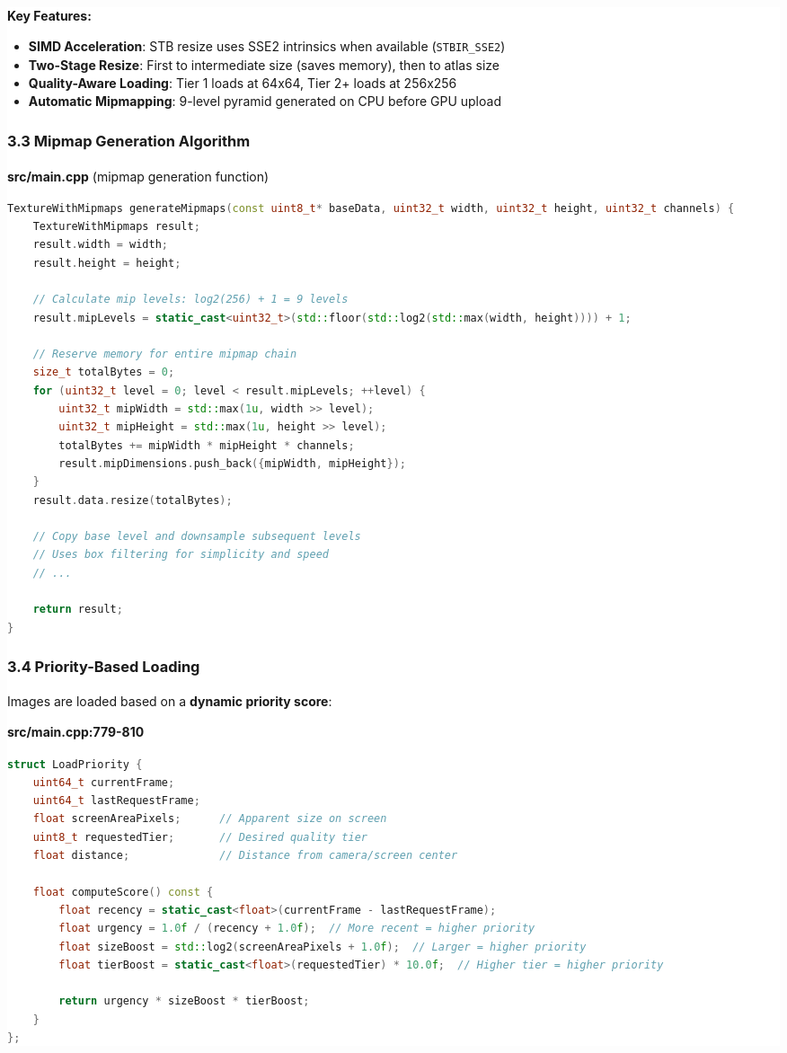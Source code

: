 **Key Features:**
- **SIMD Acceleration**: STB resize uses SSE2 intrinsics when available (`STBIR_SSE2`)
- **Two-Stage Resize**: First to intermediate size (saves memory), then to atlas size
- **Quality-Aware Loading**: Tier 1 loads at 64x64, Tier 2+ loads at 256x256
- **Automatic Mipmapping**: 9-level pyramid generated on CPU before GPU upload

### 3.3 Mipmap Generation Algorithm

**src/main.cpp** (mipmap generation function)
```cpp
TextureWithMipmaps generateMipmaps(const uint8_t* baseData, uint32_t width, uint32_t height, uint32_t channels) {
    TextureWithMipmaps result;
    result.width = width;
    result.height = height;

    // Calculate mip levels: log2(256) + 1 = 9 levels
    result.mipLevels = static_cast<uint32_t>(std::floor(std::log2(std::max(width, height)))) + 1;

    // Reserve memory for entire mipmap chain
    size_t totalBytes = 0;
    for (uint32_t level = 0; level < result.mipLevels; ++level) {
        uint32_t mipWidth = std::max(1u, width >> level);
        uint32_t mipHeight = std::max(1u, height >> level);
        totalBytes += mipWidth * mipHeight * channels;
        result.mipDimensions.push_back({mipWidth, mipHeight});
    }
    result.data.resize(totalBytes);

    // Copy base level and downsample subsequent levels
    // Uses box filtering for simplicity and speed
    // ...

    return result;
}
```

### 3.4 Priority-Based Loading

Images are loaded based on a **dynamic priority score**:

**src/main.cpp:779-810**
```cpp
struct LoadPriority {
    uint64_t currentFrame;
    uint64_t lastRequestFrame;
    float screenAreaPixels;      // Apparent size on screen
    uint8_t requestedTier;       // Desired quality tier
    float distance;              // Distance from camera/screen center

    float computeScore() const {
        float recency = static_cast<float>(currentFrame - lastRequestFrame);
        float urgency = 1.0f / (recency + 1.0f);  // More recent = higher priority
        float sizeBoost = std::log2(screenAreaPixels + 1.0f);  // Larger = higher priority
        float tierBoost = static_cast<float>(requestedTier) * 10.0f;  // Higher tier = higher priority

        return urgency * sizeBoost * tierBoost;
    }
};
```
